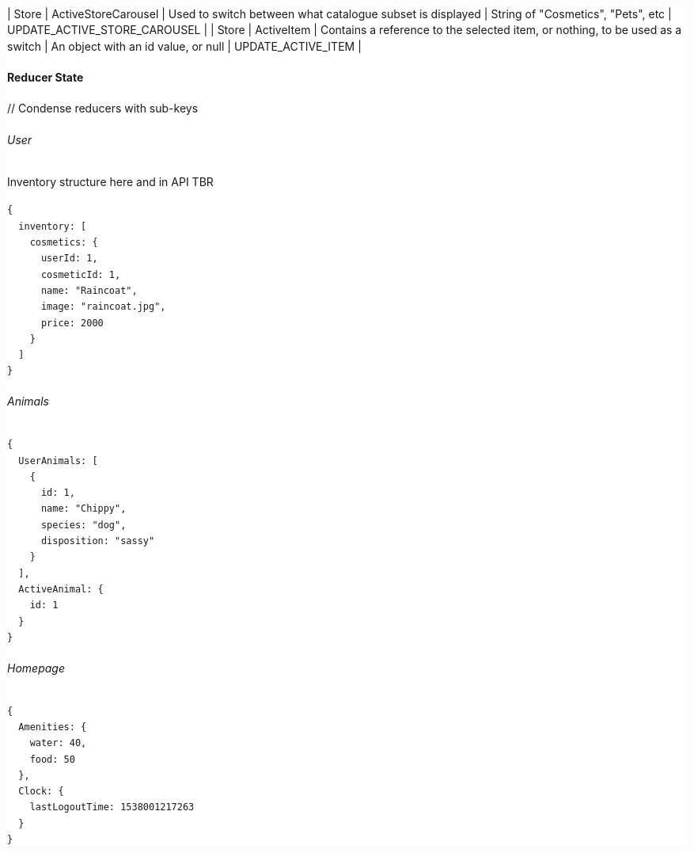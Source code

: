 | Store          | ActiveStoreCarousel | Used to switch between what catalogue subset is displayed                     | String of "Cosmetics", "Pets", etc                                             | UPDATE_ACTIVE_STORE_CAROUSEL                     |
| Store          | ActiveItem          | Contains a reference to the selected item, or nothing, to be used as a switch | An object with an id value, or null                                            | UPDATE_ACTIVE_ITEM                               |

#### Reducer State

// Condense reducers with sub-keys

###### User

Inventory structure here and in API TBR

```
{
  inventory: [
    cosmetics: {
      userId: 1,
      cosmeticId: 1,
      name: "Raincoat",
      image: "raincoat.jpg",
      price: 2000
    }
  ]
}
```

###### Animals

```
{
  UserAnimals: [
    {
      id: 1,
      name: "Chippy",
      species: "dog",
      disposition: "sassy"
    }
  ],
  ActiveAnimal: {
    id: 1
  }
}
```

###### Homepage

```
{
  Amenities: {
    water: 40,
    food: 50
  },
  Clock: {
    lastLogoutTime: 1538001217263
  }
}
```
